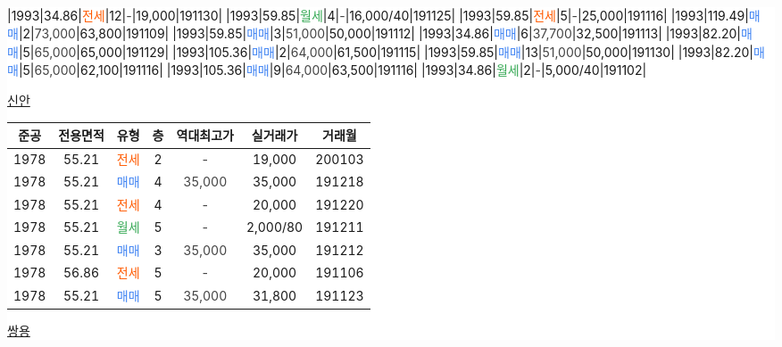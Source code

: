 |1993|34.86|<span style="color:#ff5a00">전세</span>|12|<span style="color:#444444">-</span>|19,000|191130|
|1993|59.85|<span style="color:#34a853">월세</span>|4|<span style="color:#444444">-</span>|16,000/40|191125|
|1993|59.85|<span style="color:#ff5a00">전세</span>|5|<span style="color:#444444">-</span>|25,000|191116|
|1993|119.49|<span style="color:#4285f3">매매</span>|2|<span style="color:#444444">73,000</span>|63,800|191109|
|1993|59.85|<span style="color:#4285f3">매매</span>|3|<span style="color:#444444">51,000</span>|50,000|191112|
|1993|34.86|<span style="color:#4285f3">매매</span>|6|<span style="color:#444444">37,700</span>|32,500|191113|
|1993|82.20|<span style="color:#4285f3">매매</span>|5|<span style="color:#444444">65,000</span>|65,000|191129|
|1993|105.36|<span style="color:#4285f3">매매</span>|2|<span style="color:#444444">64,000</span>|61,500|191115|
|1993|59.85|<span style="color:#4285f3">매매</span>|13|<span style="color:#444444">51,000</span>|50,000|191130|
|1993|82.20|<span style="color:#4285f3">매매</span>|5|<span style="color:#444444">65,000</span>|62,100|191116|
|1993|105.36|<span style="color:#4285f3">매매</span>|9|<span style="color:#444444">64,000</span>|63,500|191116|
|1993|34.86|<span style="color:#34a853">월세</span>|2|<span style="color:#444444">-</span>|5,000/40|191102|


<script async src="//pagead2.googlesyndication.com/pagead/js/adsbygoogle.js"></script>

<ins class="adsbygoogle"
     style="display:block"
     data-ad-client="ca-pub-1142216861245946"
     data-ad-slot="4805727019"
     data-ad-format="auto"
     data-full-width-responsive="true"></ins>
<script>
(adsbygoogle = window.adsbygoogle || []).push({});
</script>


[신안](https://search.naver.com/search.naver?query=%EC%84%9C%EC%9A%B8%ED%8A%B9%EB%B3%84%EC%8B%9C+%EA%B4%80%EC%95%85%EA%B5%AC+%EC%8B%A0%EB%A6%BC%EB%8F%99+%EC%8B%A0%EC%95%88)

|준공|전용면적|유형|층|역대최고가|실거래가|거래월|
|:---:|:---:|:---:|:---:|:---:|:---:|:---:|
|1978|55.21|<span style="color:#ff5a00">전세</span>|2|<span style="color:#444444">-</span>|19,000|200103|
|1978|55.21|<span style="color:#4285f3">매매</span>|4|<span style="color:#444444">35,000</span>|35,000|191218|
|1978|55.21|<span style="color:#ff5a00">전세</span>|4|<span style="color:#444444">-</span>|20,000|191220|
|1978|55.21|<span style="color:#34a853">월세</span>|5|<span style="color:#444444">-</span>|2,000/80|191211|
|1978|55.21|<span style="color:#4285f3">매매</span>|3|<span style="color:#444444">35,000</span>|35,000|191212|
|1978|56.86|<span style="color:#ff5a00">전세</span>|5|<span style="color:#444444">-</span>|20,000|191106|
|1978|55.21|<span style="color:#4285f3">매매</span>|5|<span style="color:#444444">35,000</span>|31,800|191123|

[쌍용](https://search.naver.com/search.naver?query=%EC%84%9C%EC%9A%B8%ED%8A%B9%EB%B3%84%EC%8B%9C+%EA%B4%80%EC%95%85%EA%B5%AC+%EC%8B%A0%EB%A6%BC%EB%8F%99+%EC%8C%8D%EC%9A%A9)

